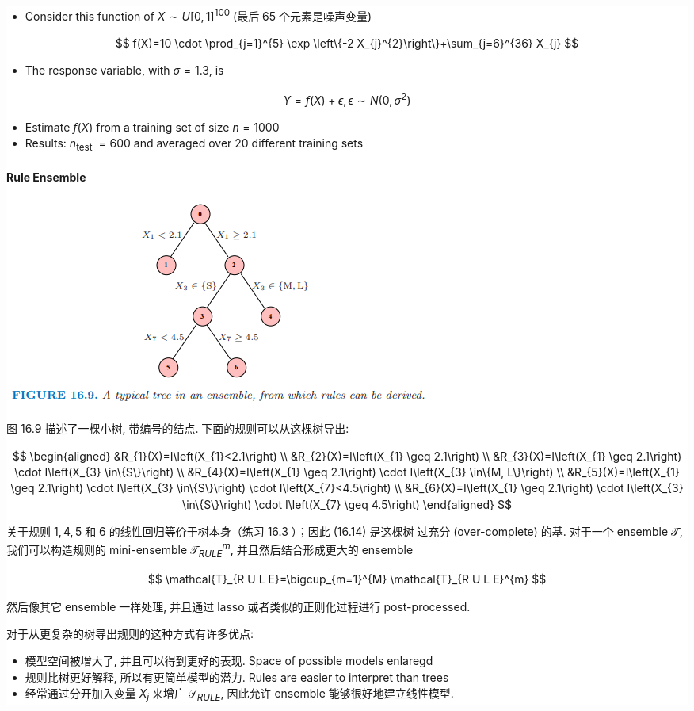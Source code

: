 - Consider this function of $X \sim U[0,1]^{100}$ (最后 65 个元素是噪声变量)

$$
f(X)=10 \cdot \prod_{j=1}^{5} \exp \left\{-2 X_{j}^{2}\right\}+\sum_{j=6}^{36} X_{j}
$$

- The response variable, with $\sigma=1.3$, is

$$
Y=f(X)+\epsilon, \epsilon \sim N\left(0, \sigma^{2}\right)
$$

- Estimate $f(X)$ from a training set of size $n=1000$
- Results: $n_{\text {test }}=600$ and averaged over 20 different training sets

#### Rule Ensemble

![](media/ASL%20note4/2021-12-30-16-42-47.png)

图 $16.9$ 描述了一棵小树, 带编号的结点. 下面的规则可以从这棵树导出:

$$
\begin{aligned}
&R_{1}(X)=I\left(X_{1}<2.1\right) \\
&R_{2}(X)=I\left(X_{1} \geq 2.1\right) \\
&R_{3}(X)=I\left(X_{1} \geq 2.1\right) \cdot I\left(X_{3} \in\{S\}\right) \\
&R_{4}(X)=I\left(X_{1} \geq 2.1\right) \cdot I\left(X_{3} \in\{M, L\}\right) \\
&R_{5}(X)=I\left(X_{1} \geq 2.1\right) \cdot I\left(X_{3} \in\{S\}\right) \cdot I\left(X_{7}<4.5\right) \\
&R_{6}(X)=I\left(X_{1} \geq 2.1\right) \cdot I\left(X_{3} \in\{S\}\right) \cdot I\left(X_{7} \geq 4.5\right)
\end{aligned}
$$

关于规则 $1,4,5$ 和 6 的线性回归等价于树本身（练习 $16.3$ ）；因此 (16.14) 是这棵树 过充分 (over-complete) 的基.
对于一个 ensemble $\mathcal{T}$, 我们可以构造规则的 mini-ensemble $\mathcal{T}_{R U L E}^{m}$, 并且然后结合形成更大的 ensemble

$$
\mathcal{T}_{R U L E}=\bigcup_{m=1}^{M} \mathcal{T}_{R U L E}^{m}
$$

然后像其它 ensemble 一样处理, 并且通过 lasso 或者类似的正则化过程进行 post-processed.

对于从更复杂的树导出规则的这种方式有许多优点:

- 模型空间被增大了, 并且可以得到更好的表现. Space of possible models enlaregd
- 规则比树更好解释, 所以有更简单模型的潜力. Rules are easier to interpret than trees
- 经常通过分开加入变量 $X_{j}$ 来增广 $\mathcal{T}_{R U L E}$, 因此允许 ensemble 能够很好地建立线性模型.
